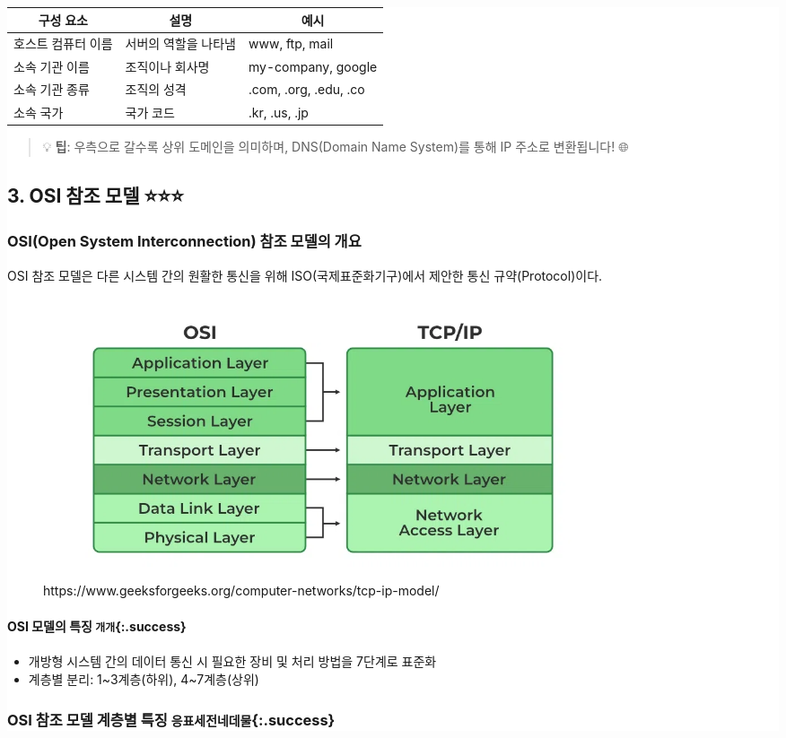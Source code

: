 | 구성 요소 | 설명 | 예시 |
|-----------|------|------|
| <span class="blue-text">호스트 컴퓨터 이름</span> | 서버의 역할을 나타냄 | www, ftp, mail |
| <span class="blue-text">소속 기관 이름</span> | 조직이나 회사명 | my-company, google |
| <span class="blue-text">소속 기관 종류</span> | 조직의 성격 | .com, .org, .edu, .co |
| <span class="blue-text">소속 국가</span> | 국가 코드 | .kr, .us, .jp |

> 💡 **팁**: <span class="blue-text">우측으로 갈수록 상위 도메인</span>을 의미하며, DNS(Domain Name System)를 통해 IP 주소로 변환됩니다! 🌐

## 3. OSI 참조 모델 :star::star::star:

### OSI(Open System Interconnection) 참조 모델의 개요
OSI 참조 모델은 <span class="blue-text">다른 시스템 간의 원활한 통신을 위해 ISO(국제표준화기구)에서 제안한 통신 규약(Protocol)</span>이다.

<figure>
<img src="/notes/assets/info-processing-technician/chapter-03-01.webp" width="80%" alt="OSI 참조 모델 7계층">
<figcaption>https://www.geeksforgeeks.org/computer-networks/tcp-ip-model/</figcaption>
</figure>

#### OSI 모델의 특징 `개개`{:.success}
* <span class="blue-text">개방형 시스템</span> 간의 데이터 통신 시 필요한 장비 및 처리 방법을 7단계로 표준화
* <span class="blue-text">계층별 분리</span>: 1~3계층(하위), 4~7계층(상위)

### OSI 참조 모델 계층별 특징 `응표세전네데물`{:.success}
